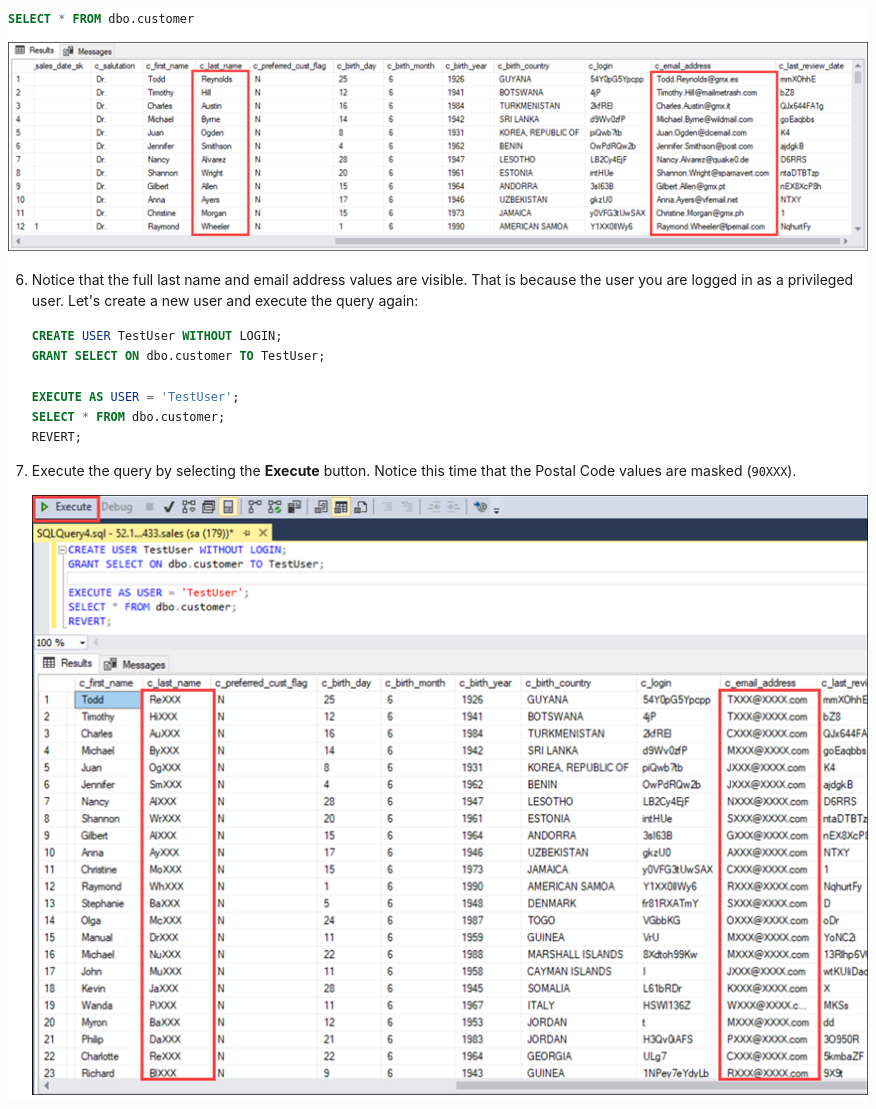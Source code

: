    ```sql
   SELECT * FROM dbo.customer
   ```

   ![The query results are shown with no mask applied to the c_last_name and c_email_address columns.](media/ssms-ddm-results-no-mask.png 'Query results')

6. Notice that the full last name and email address values are visible. That is because the user you are logged in as a privileged user. Let's create a new user and execute the query again:

   ```sql
   CREATE USER TestUser WITHOUT LOGIN;
   GRANT SELECT ON dbo.customer TO TestUser;

   EXECUTE AS USER = 'TestUser';
   SELECT * FROM dbo.customer;
   REVERT;
   ```

7. Execute the query by selecting the **Execute** button. Notice this time that the Postal Code values are masked (`90XXX`).

   ![The query results are shown with the mask applied to the c_last_name and c_email_address columns.](media/ssms-ddm-results-mask.png 'Query results')

